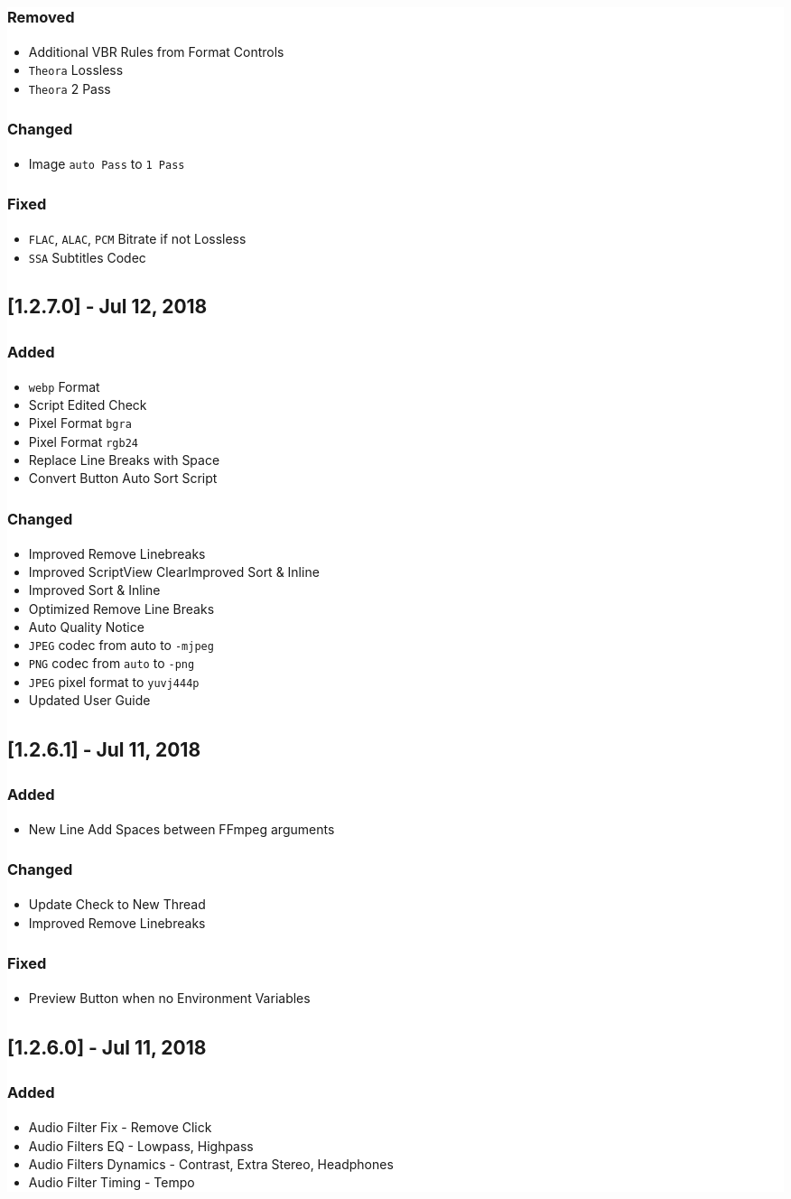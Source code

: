 ### Removed
- Additional VBR Rules from Format Controls
- `Theora` Lossless
- `Theora` 2 Pass

### Changed
- Image `auto Pass` to `1 Pass`

### Fixed
- `FLAC`, `ALAC`, `PCM` Bitrate if not Lossless
- `SSA` Subtitles Codec


## [1.2.7.0] - Jul 12, 2018
### Added
- `webp` Format
- Script Edited Check
- Pixel Format `bgra`
- Pixel Format `rgb24`
- Replace Line Breaks with Space
- Convert Button Auto Sort Script

### Changed
- Improved Remove Linebreaks
- Improved ScriptView ClearImproved Sort & Inline
- Improved Sort & Inline
- Optimized Remove Line Breaks
- Auto Quality Notice
- `JPEG` codec from auto to `-mjpeg`
- `PNG` codec from `auto` to `-png`
- `JPEG` pixel format to `yuvj444p`
- Updated User Guide


## [1.2.6.1] - Jul 11, 2018
### Added
- New Line Add Spaces between FFmpeg arguments

### Changed
- Update Check to New Thread
- Improved Remove Linebreaks

### Fixed
- Preview Button when no Environment Variables


## [1.2.6.0] - Jul 11, 2018
### Added
- Audio Filter Fix - Remove Click
- Audio Filters EQ - Lowpass, Highpass
- Audio Filters Dynamics - Contrast, Extra Stereo, Headphones
- Audio Filter Timing - Tempo
